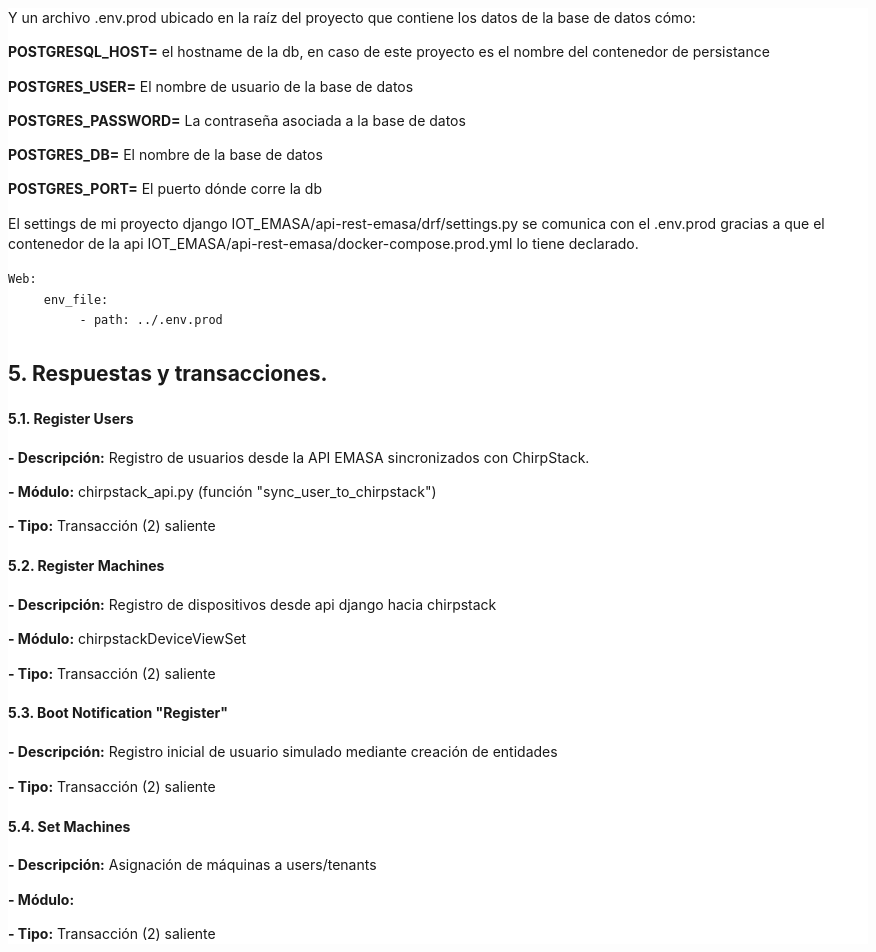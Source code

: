 Y un archivo .env.prod ubicado en la raíz del proyecto que contiene los datos de la base de datos cómo:

**POSTGRESQL\_HOST=** el hostname de la db, en caso de este proyecto es el nombre del contenedor de persistance

**POSTGRES\_USER=** El nombre de usuario de la base de datos

**POSTGRES\_PASSWORD=** La contraseña asociada a la base de datos

**POSTGRES\_DB=** El nombre de la base de datos

**POSTGRES\_PORT=** El puerto dónde corre la db

El settings de mi proyecto django 
	IOT\_EMASA/api-rest-emasa/drf/settings.py
se comunica con el .env.prod gracias a que el contenedor de la api 
	IOT\_EMASA/api-rest-emasa/docker-compose.prod.yml
lo tiene declarado. 

	Web:
 		 env_file:
 			  - path: ../.env.prod


## 5. Respuestas y transacciones.

#### 5.1. Register Users

**- Descripción:** Registro de usuarios desde la API EMASA sincronizados con ChirpStack.

**- Módulo:** chirpstack_api.py (función "sync_user_to_chirpstack")

**- Tipo:** Transacción (2) saliente


#### 5.2. Register Machines

**- Descripción:** Registro de dispositivos desde api django hacia chirpstack

**- Módulo:** chirpstackDeviceViewSet

**- Tipo:** Transacción (2) saliente


#### 5.3. Boot Notification "Register"

**- Descripción:** Registro inicial de usuario simulado mediante creación de entidades

**- Tipo:** Transacción (2) saliente


#### 5.4. Set Machines

**- Descripción:** Asignación de máquinas a users/tenants

**- Módulo:** 

**- Tipo:** Transacción (2) saliente

